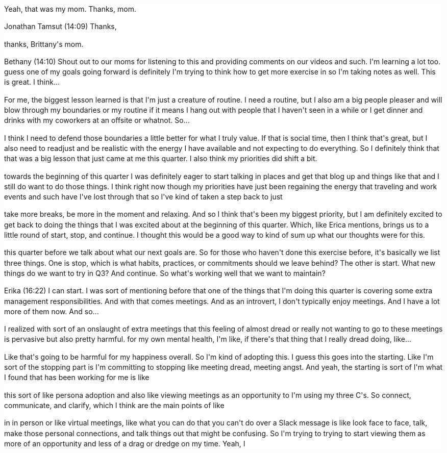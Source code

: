 Yeah, that was my mom. Thanks, mom.

Jonathan Tamsut (14:09)
Thanks,

thanks, Brittany's mom.

Bethany (14:10)
Shout out to our moms for listening to this and providing comments on our videos and such. I'm learning a lot too. guess one of my goals going forward is definitely I'm trying to think how to get more exercise in so I'm taking notes as well. This is great. I think...

For me, the biggest lesson learned is that I'm just a creature of routine. I need a routine, but I also am a big people pleaser and will blow through my boundaries or my routine if it means I hang out with people that I haven't seen in a while or I get dinner and drinks with my coworkers at an offsite or whatnot. So...

I think I need to defend those boundaries a little better for what I truly value. If that is social time, then I think that's great, but I also need to readjust and be realistic with the energy I have available and not expecting to do everything. So I definitely think that that was a big lesson that just came at me this quarter. I also think my priorities did shift a bit.

towards the beginning of this quarter I was definitely eager to start talking in places and get that blog up and things like that and I still do want to do those things. I think right now though my priorities have just been regaining the energy that traveling and work events and such have I've lost through that so I've kind of taken a step back to just

take more breaks, be more in the moment and relaxing. And so I think that's been my biggest priority, but I am definitely excited to get back to doing the things that I was excited about at the beginning of this quarter. Which, like Erica mentions, brings us to a little round of start, stop, and continue. I thought this would be a good way to kind of sum up what our thoughts were for this.

this quarter before we talk about what our next goals are. So for those who haven't done this exercise before, it's basically we list three things. One is stop, which is what habits, practices, or commitments should we leave behind? The other is start. What new things do we want to try in Q3? And continue. So what's working well that we want to maintain?

Erika (16:22)
I can start. I was sort of mentioning before that one of the things that I'm doing this quarter is covering some extra management responsibilities. And with that comes meetings. And as an introvert, I don't typically enjoy meetings. And I have a lot more of them now. And so...

I realized with sort of an onslaught of extra meetings that this feeling of almost dread or really not wanting to go to these meetings is pervasive but also pretty harmful. for my own mental health, I'm like, if there's that thing that I really dread doing, like...

Like that's going to be harmful for my happiness overall. So I'm kind of adopting this. I guess this goes into the starting. Like I'm sort of the stopping part is I'm committing to stopping like meeting dread, meeting angst. And yeah, the starting is sort of I'm what I found that has been working for me is like

this sort of like persona adoption and also like viewing meetings as an opportunity to I'm using my three C's. So connect, communicate, and clarify, which I think are the main points of like

in in person or like virtual meetings, like what you can do that you can't do over a Slack message is like look face to face, talk, make those personal connections, and talk things out that might be confusing. So I'm trying to trying to start viewing them as more of an opportunity and less of a drag or dredge on my time. Yeah, I
